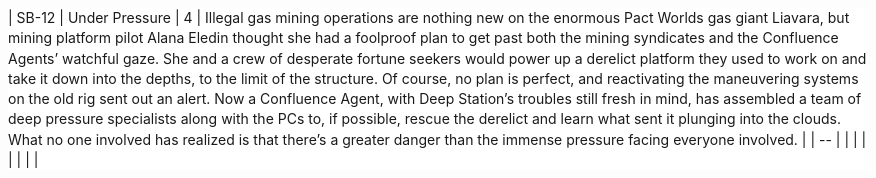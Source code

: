 | SB-12   | Under Pressure               | 4    | Illegal gas mining operations are nothing new on the enormous Pact Worlds gas giant Liavara, but mining platform pilot Alana Eledin thought she had a foolproof plan to get past both the mining syndicates and the Confluence Agents’ watchful gaze. She and a crew of desperate fortune seekers would power up a derelict platform they used to work on and take it down into the depths, to the limit of the structure. Of course, no plan is perfect, and reactivating the maneuvering systems on the old rig sent out an alert. Now a Confluence Agent, with Deep Station’s troubles still fresh in mind, has assembled a team of deep pressure specialists along with the PCs to, if possible, rescue the derelict and learn what sent it plunging into the clouds. What no one involved has realized is that there’s a greater danger than the immense pressure facing everyone involved.                           |                                                                                                                                                                                                                                                                                                                                                                                                                                                                                                                                                         | --     |
|         |                              |      |                                                                                                                                                                                                                                                                                                                                                                                                                                                                                                                                                                                                                                                                                                                                                                                                                                                                                                                            |                                                                                                                                                                                                                                                                                                                                                                                                                                                                                                                                                         |        |
